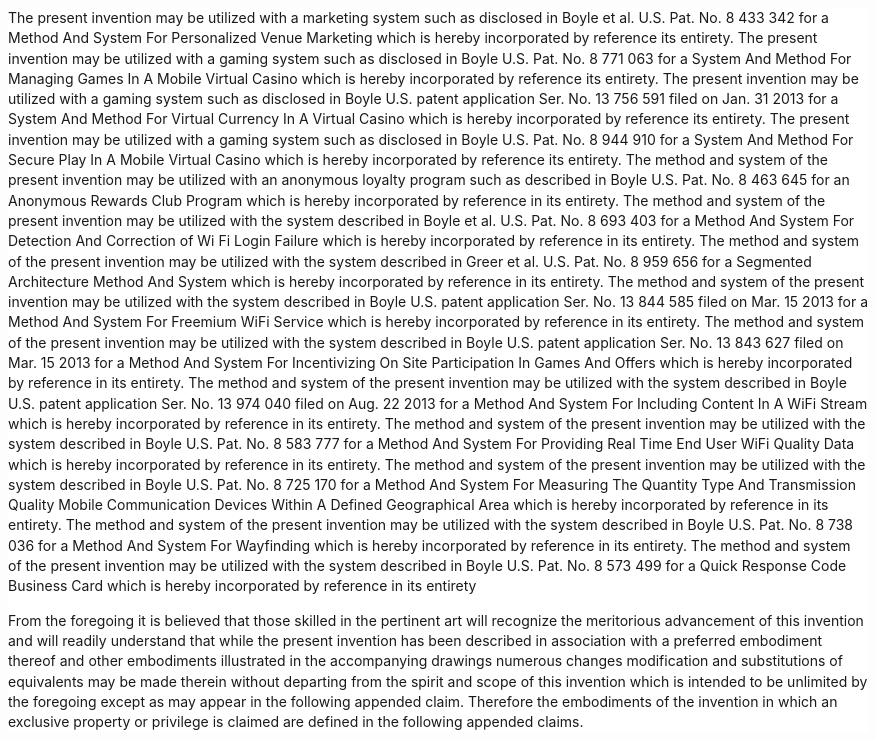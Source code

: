 The present invention may be utilized with a marketing system such as disclosed in Boyle et al. U.S. Pat. No. 8 433 342 for a Method And System For Personalized Venue Marketing which is hereby incorporated by reference its entirety. The present invention may be utilized with a gaming system such as disclosed in Boyle U.S. Pat. No. 8 771 063 for a System And Method For Managing Games In A Mobile Virtual Casino which is hereby incorporated by reference its entirety. The present invention may be utilized with a gaming system such as disclosed in Boyle U.S. patent application Ser. No. 13 756 591 filed on Jan. 31 2013 for a System And Method For Virtual Currency In A Virtual Casino which is hereby incorporated by reference its entirety. The present invention may be utilized with a gaming system such as disclosed in Boyle U.S. Pat. No. 8 944 910 for a System And Method For Secure Play In A Mobile Virtual Casino which is hereby incorporated by reference its entirety. The method and system of the present invention may be utilized with an anonymous loyalty program such as described in Boyle U.S. Pat. No. 8 463 645 for an Anonymous Rewards Club Program which is hereby incorporated by reference in its entirety. The method and system of the present invention may be utilized with the system described in Boyle et al. U.S. Pat. No. 8 693 403 for a Method And System For Detection And Correction of Wi Fi Login Failure which is hereby incorporated by reference in its entirety. The method and system of the present invention may be utilized with the system described in Greer et al. U.S. Pat. No. 8 959 656 for a Segmented Architecture Method And System which is hereby incorporated by reference in its entirety. The method and system of the present invention may be utilized with the system described in Boyle U.S. patent application Ser. No. 13 844 585 filed on Mar. 15 2013 for a Method And System For Freemium WiFi Service which is hereby incorporated by reference in its entirety. The method and system of the present invention may be utilized with the system described in Boyle U.S. patent application Ser. No. 13 843 627 filed on Mar. 15 2013 for a Method And System For Incentivizing On Site Participation In Games And Offers which is hereby incorporated by reference in its entirety. The method and system of the present invention may be utilized with the system described in Boyle U.S. patent application Ser. No. 13 974 040 filed on Aug. 22 2013 for a Method And System For Including Content In A WiFi Stream which is hereby incorporated by reference in its entirety. The method and system of the present invention may be utilized with the system described in Boyle U.S. Pat. No. 8 583 777 for a Method And System For Providing Real Time End User WiFi Quality Data which is hereby incorporated by reference in its entirety. The method and system of the present invention may be utilized with the system described in Boyle U.S. Pat. No. 8 725 170 for a Method And System For Measuring The Quantity Type And Transmission Quality Mobile Communication Devices Within A Defined Geographical Area which is hereby incorporated by reference in its entirety. The method and system of the present invention may be utilized with the system described in Boyle U.S. Pat. No. 8 738 036 for a Method And System For Wayfinding which is hereby incorporated by reference in its entirety. The method and system of the present invention may be utilized with the system described in Boyle U.S. Pat. No. 8 573 499 for a Quick Response Code Business Card which is hereby incorporated by reference in its entirety

From the foregoing it is believed that those skilled in the pertinent art will recognize the meritorious advancement of this invention and will readily understand that while the present invention has been described in association with a preferred embodiment thereof and other embodiments illustrated in the accompanying drawings numerous changes modification and substitutions of equivalents may be made therein without departing from the spirit and scope of this invention which is intended to be unlimited by the foregoing except as may appear in the following appended claim. Therefore the embodiments of the invention in which an exclusive property or privilege is claimed are defined in the following appended claims.


